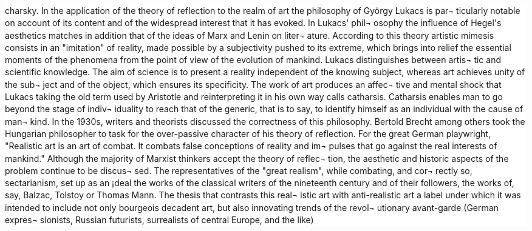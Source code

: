 charsky.
In the application of the theory of
reflection to the realm of art the
philosophy of György Lukacs is par¬
ticularly notable on account of its
content and of the widespread interest
that it has evoked. In Lukacs' phil¬
osophy the influence of Hegel's
aesthetics matches in addition that of
the ideas of Marx and Lenin on liter¬
ature. According to this theory artistic
mimesis consists in an "imitation" of
reality, made possible by a subjectivity
pushed to its extreme, which brings
into relief the essential moments of
the phenomena from the point of view
of the evolution of mankind.
Lukacs distinguishes between artis¬
tic and scientific knowledge. The aim
of science is to present a reality
independent of the knowing subject,
whereas art achieves unity of the sub¬
ject and of the object, which ensures
its specificity.
The work of art produces an affec¬
tive and mental shock that Lukacs
taking the old term used by Aristotle
and reinterpreting it in his own way
calls catharsis. Catharsis enables
man to go beyond the stage of indiv¬
iduality to reach that of the generic,
that is to say, to identify himself as
an individual with the cause of man¬
kind.
In the 1930s, writers and theorists
discussed the correctness of this
philosophy. Bertold Brecht among
others took the Hungarian philosopher
to task for the over-passive character
of his theory of reflection. For the
great German playwright, "Realistic
art is an art of combat. It combats
false conceptions of reality and im¬
pulses that go against the real interests
of mankind."
Although the majority of Marxist
thinkers accept the theory of reflec¬
tion, the aesthetic and historic aspects
of the problem continue to be discus¬
sed. The representatives of the "great
realism", while combating, and cor¬
rectly so, sectarianism, set up as an
¡deal the works of the classical writers
of the nineteenth century and of their
followers, the works of, say, Balzac,
Tolstoy or Thomas Mann.
The thesis that contrasts this real¬
istic art with anti-realistic art a label
under which it was intended to include
not only bourgeois decadent art, but
also innovating trends of the revol¬
utionary avant-garde (German expres¬
sionists, Russian futurists, surrealists
of central Europe, and the like)